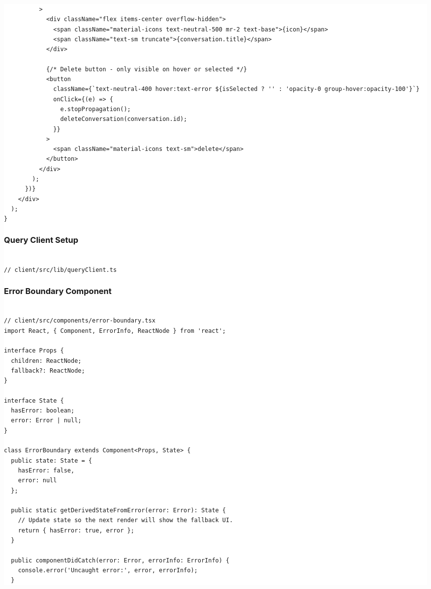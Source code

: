 ```tsx
          >
            <div className="flex items-center overflow-hidden">
              <span className="material-icons text-neutral-500 mr-2 text-base">{icon}</span>
              <span className="text-sm truncate">{conversation.title}</span>
            </div>
            
            {/* Delete button - only visible on hover or selected */}
            <button
              className={`text-neutral-400 hover:text-error ${isSelected ? '' : 'opacity-0 group-hover:opacity-100'}`}
              onClick={(e) => {
                e.stopPropagation();
                deleteConversation(conversation.id);
              }}
            >
              <span className="material-icons text-sm">delete</span>
            </button>
          </div>
        );
      })}
    </div>
  );
}
```

### Query Client Setup

```tsx

// client/src/lib/queryClient.ts
```

### Error Boundary Component

```tsx

// client/src/components/error-boundary.tsx
import React, { Component, ErrorInfo, ReactNode } from 'react';

interface Props {
  children: ReactNode;
  fallback?: ReactNode;
}

interface State {
  hasError: boolean;
  error: Error | null;
}

class ErrorBoundary extends Component<Props, State> {
  public state: State = {
    hasError: false,
    error: null
  };

  public static getDerivedStateFromError(error: Error): State {
    // Update state so the next render will show the fallback UI.
    return { hasError: true, error };
  }

  public componentDidCatch(error: Error, errorInfo: ErrorInfo) {
    console.error('Uncaught error:', error, errorInfo);
  }

```